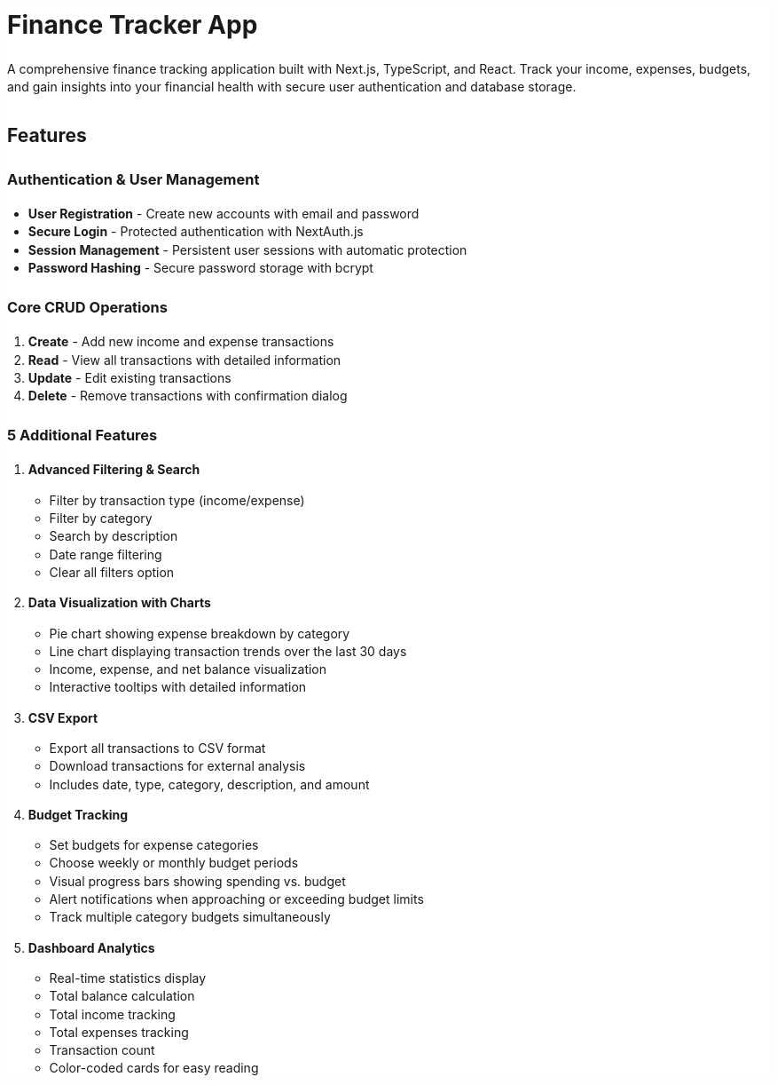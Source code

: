 # Finance Tracker App

A comprehensive finance tracking application built with Next.js, TypeScript, and React. Track your income, expenses, budgets, and gain insights into your financial health with secure user authentication and database storage.

## Features

### Authentication & User Management
- **User Registration** - Create new accounts with email and password
- **Secure Login** - Protected authentication with NextAuth.js
- **Session Management** - Persistent user sessions with automatic protection
- **Password Hashing** - Secure password storage with bcrypt

### Core CRUD Operations
1. **Create** - Add new income and expense transactions
2. **Read** - View all transactions with detailed information
3. **Update** - Edit existing transactions
4. **Delete** - Remove transactions with confirmation dialog

### 5 Additional Features

1. **Advanced Filtering & Search**
   - Filter by transaction type (income/expense)
   - Filter by category
   - Search by description
   - Date range filtering
   - Clear all filters option

2. **Data Visualization with Charts**
   - Pie chart showing expense breakdown by category
   - Line chart displaying transaction trends over the last 30 days
   - Income, expense, and net balance visualization
   - Interactive tooltips with detailed information

3. **CSV Export**
   - Export all transactions to CSV format
   - Download transactions for external analysis
   - Includes date, type, category, description, and amount

4. **Budget Tracking**
   - Set budgets for expense categories
   - Choose weekly or monthly budget periods
   - Visual progress bars showing spending vs. budget
   - Alert notifications when approaching or exceeding budget limits
   - Track multiple category budgets simultaneously

5. **Dashboard Analytics**
   - Real-time statistics display
   - Total balance calculation
   - Total income tracking
   - Total expenses tracking
   - Transaction count
   - Color-coded cards for easy reading
